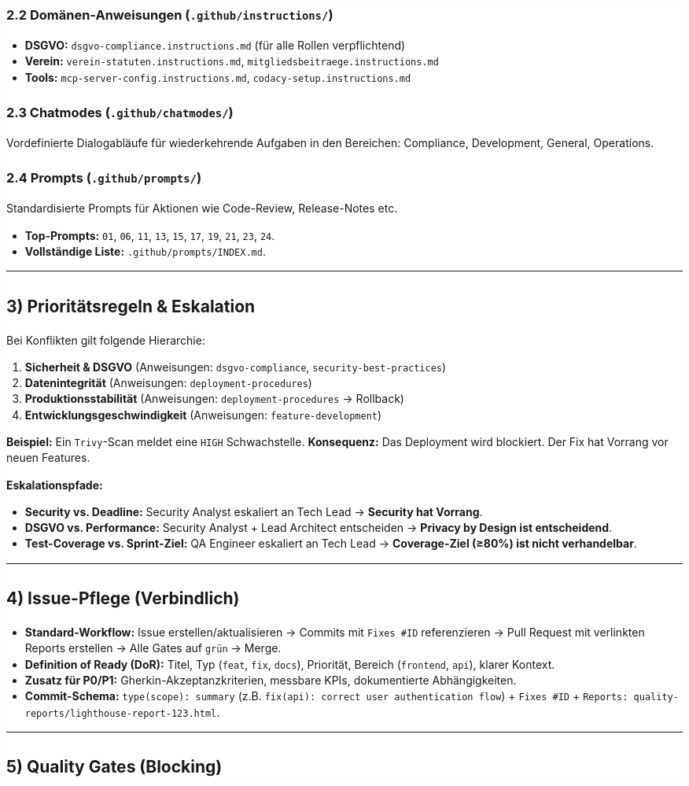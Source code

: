 ### 2.2 Domänen-Anweisungen (`.github/instructions/`)
- **DSGVO:** `dsgvo-compliance.instructions.md` (für alle Rollen verpflichtend)
- **Verein:** `verein-statuten.instructions.md`, `mitgliedsbeitraege.instructions.md`
- **Tools:** `mcp-server-config.instructions.md`, `codacy-setup.instructions.md`

### 2.3 Chatmodes (`.github/chatmodes/`)
Vordefinierte Dialogabläufe für wiederkehrende Aufgaben in den Bereichen: Compliance, Development, General, Operations.

### 2.4 Prompts (`.github/prompts/`)
Standardisierte Prompts für Aktionen wie Code-Review, Release-Notes etc.
- **Top-Prompts:** `01`, `06`, `11`, `13`, `15`, `17`, `19`, `21`, `23`, `24`.
- **Vollständige Liste:** `.github/prompts/INDEX.md`.

---

## 3) Prioritätsregeln & Eskalation

Bei Konflikten gilt folgende Hierarchie:

1.  **Sicherheit & DSGVO** (Anweisungen: `dsgvo-compliance`, `security-best-practices`)
2.  **Datenintegrität** (Anweisungen: `deployment-procedures`)
3.  **Produktionsstabilität** (Anweisungen: `deployment-procedures` -> Rollback)
4.  **Entwicklungsgeschwindigkeit** (Anweisungen: `feature-development`)

**Beispiel:** Ein `Trivy`-Scan meldet eine `HIGH` Schwachstelle. **Konsequenz:** Das Deployment wird blockiert. Der Fix hat Vorrang vor neuen Features.

**Eskalationspfade:**
- **Security vs. Deadline:** Security Analyst eskaliert an Tech Lead → **Security hat Vorrang**.
- **DSGVO vs. Performance:** Security Analyst + Lead Architect entscheiden → **Privacy by Design ist entscheidend**.
- **Test-Coverage vs. Sprint-Ziel:** QA Engineer eskaliert an Tech Lead → **Coverage-Ziel (≥80%) ist nicht verhandelbar**.

---

## 4) Issue-Pflege (Verbindlich)

- **Standard-Workflow:** Issue erstellen/aktualisieren → Commits mit `Fixes #ID` referenzieren → Pull Request mit verlinkten Reports erstellen → Alle Gates auf `grün` → Merge.
- **Definition of Ready (DoR):** Titel, Typ (`feat`, `fix`, `docs`), Priorität, Bereich (`frontend`, `api`), klarer Kontext.
- **Zusatz für P0/P1:** Gherkin-Akzeptanzkriterien, messbare KPIs, dokumentierte Abhängigkeiten.
- **Commit-Schema:** `type(scope): summary` (z.B. `fix(api): correct user authentication flow`) + `Fixes #ID` + `Reports: quality-reports/lighthouse-report-123.html`.

---

## 5) Quality Gates (Blocking)
